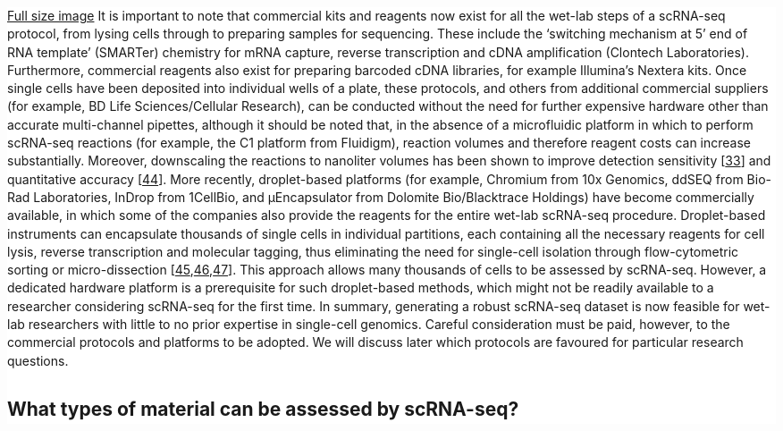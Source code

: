 [Full size image](https://genomemedicine.biomedcentral.com/articles/10.1186/s13073-017-0467-4/figures/1)
It is important to note that commercial kits and reagents now exist for all the wet-lab steps of a scRNA-seq protocol, from lysing cells through to preparing samples for sequencing. These include the ‘switching mechanism at 5’ end of RNA template’ (SMARTer) chemistry for mRNA capture, reverse transcription and cDNA amplification (Clontech Laboratories). Furthermore, commercial reagents also exist for preparing barcoded cDNA libraries, for example Illumina’s Nextera kits. Once single cells have been deposited into individual wells of a plate, these protocols, and others from additional commercial suppliers (for example, BD Life Sciences/Cellular Research), can be conducted without the need for further expensive hardware other than accurate multi-channel pipettes, although it should be noted that, in the absence of a microfluidic platform in which to perform scRNA-seq reactions (for example, the C1 platform from Fluidigm), reaction volumes and therefore reagent costs can increase substantially. Moreover, downscaling the reactions to nanoliter volumes has been shown to improve detection sensitivity [[33](https://genomemedicine.biomedcentral.com/articles/10.1186/s13073-017-0467-4#ref-CR33 "Svensson V, Natarajan KN, Ly LH, Miragaia RJ, Labalette C, Macaulay IC, et al. Power analysis of single-cell RNA-sequencing experiments. Nat Methods. 2017;14:381–7.")] and quantitative accuracy [[44](https://genomemedicine.biomedcentral.com/articles/10.1186/s13073-017-0467-4#ref-CR44 "Wu AR, Neff NF, Kalisky T, Dalerba P, Treutlein B, Rothenberg ME, et al. Quantitative assessment of single-cell RNA-sequencing methods. Nat Methods. 2014;11:41–6.")].
More recently, droplet-based platforms (for example, Chromium from 10x Genomics, ddSEQ from Bio-Rad Laboratories, InDrop from 1CellBio, and μEncapsulator from Dolomite Bio/Blacktrace Holdings) have become commercially available, in which some of the companies also provide the reagents for the entire wet-lab scRNA-seq procedure. Droplet-based instruments can encapsulate thousands of single cells in individual partitions, each containing all the necessary reagents for cell lysis, reverse transcription and molecular tagging, thus eliminating the need for single-cell isolation through flow-cytometric sorting or micro-dissection [[45](https://genomemedicine.biomedcentral.com/articles/10.1186/s13073-017-0467-4#ref-CR45 "Macosko EZ, Basu A, Satija R, Nemesh J, Shekhar K, Goldman M, et al. Highly parallel genome-wide expression profiling of individual cells using nanoliter droplets. Cell. 2015;161:1202–14."),[46](https://genomemedicine.biomedcentral.com/articles/10.1186/s13073-017-0467-4#ref-CR46 "Klein AM, Mazutis L, Akartuna I, Tallapragada N, Veres A, Li V, et al. Droplet barcoding for single-cell transcriptomics applied to embryonic stem cells. Cell. 2015;161:1187–201."),[47](https://genomemedicine.biomedcentral.com/articles/10.1186/s13073-017-0467-4#ref-CR47 "Zheng GX, Terry JM, Belgrader P, Ryvkin P, Bent ZW, Wilson R, et al. Massively parallel digital transcriptional profiling of single cells. Nat Commun. 2017;8:14049.")]. This approach allows many thousands of cells to be assessed by scRNA-seq. However, a dedicated hardware platform is a prerequisite for such droplet-based methods, which might not be readily available to a researcher considering scRNA-seq for the first time. In summary, generating a robust scRNA-seq dataset is now feasible for wet-lab researchers with little to no prior expertise in single-cell genomics. Careful consideration must be paid, however, to the commercial protocols and platforms to be adopted. We will discuss later which protocols are favoured for particular research questions.
## What types of material can be assessed by scRNA-seq?